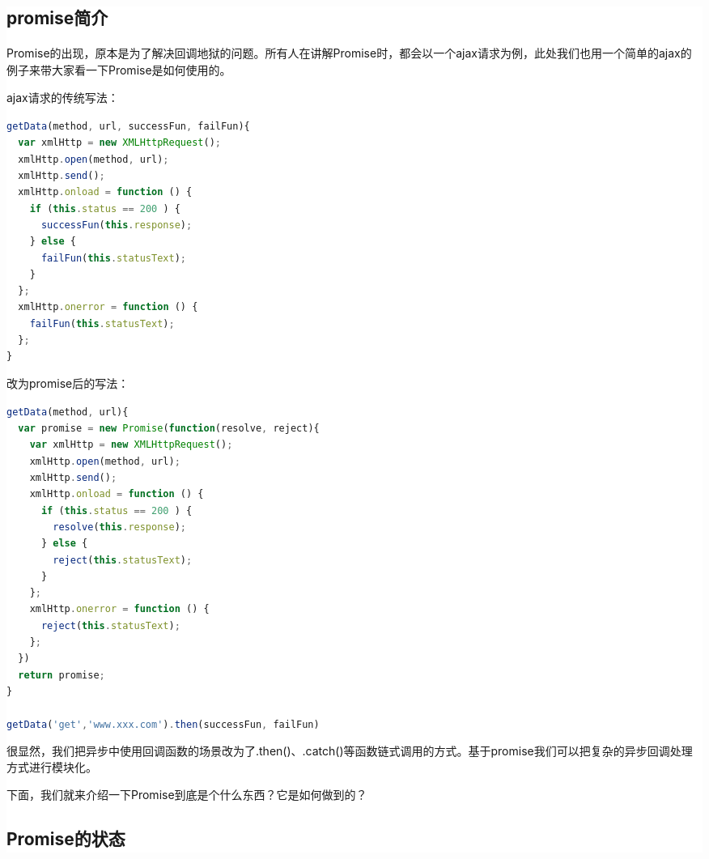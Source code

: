 ## promise简介

Promise的出现，原本是为了解决回调地狱的问题。所有人在讲解Promise时，都会以一个ajax请求为例，此处我们也用一个简单的ajax的例子来带大家看一下Promise是如何使用的。

ajax请求的传统写法：

```javascript
getData(method, url, successFun, failFun){
  var xmlHttp = new XMLHttpRequest();
  xmlHttp.open(method, url);
  xmlHttp.send();
  xmlHttp.onload = function () {
    if (this.status == 200 ) {
      successFun(this.response);
    } else {
      failFun(this.statusText);
    }
  };
  xmlHttp.onerror = function () {
    failFun(this.statusText);
  };
}
```

改为promise后的写法：

```javascript
getData(method, url){
  var promise = new Promise(function(resolve, reject){
    var xmlHttp = new XMLHttpRequest();
    xmlHttp.open(method, url);
    xmlHttp.send();
    xmlHttp.onload = function () {
      if (this.status == 200 ) {
        resolve(this.response);
      } else {
        reject(this.statusText);
      }
    };
    xmlHttp.onerror = function () {
      reject(this.statusText);
    };
  })
  return promise;
}

getData('get','www.xxx.com').then(successFun, failFun)
```

很显然，我们把异步中使用回调函数的场景改为了.then()、.catch()等函数链式调用的方式。基于promise我们可以把复杂的异步回调处理方式进行模块化。

下面，我们就来介绍一下Promise到底是个什么东西？它是如何做到的？

## Promise的状态
